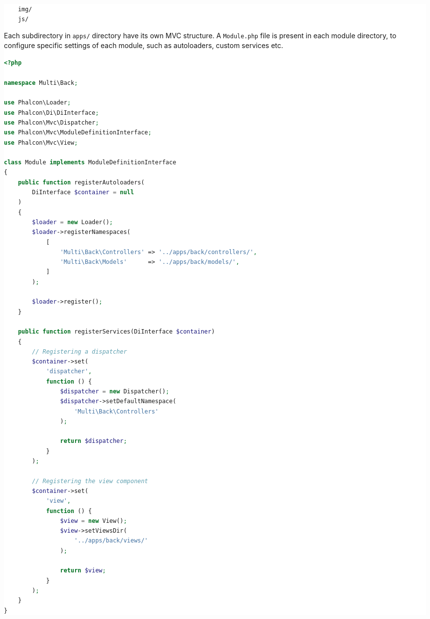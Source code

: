         img/
        js/
    

Each subdirectory in `apps/` directory have its own MVC structure. A `Module.php` file is present in each module directory, to configure specific settings of each module, such as autoloaders, custom services etc.

```php
<?php

namespace Multi\Back;

use Phalcon\Loader;
use Phalcon\Di\DiInterface;
use Phalcon\Mvc\Dispatcher;
use Phalcon\Mvc\ModuleDefinitionInterface;
use Phalcon\Mvc\View;

class Module implements ModuleDefinitionInterface
{
    public function registerAutoloaders(
        DiInterface $container = null
    )
    {
        $loader = new Loader();
        $loader->registerNamespaces(
            [
                'Multi\Back\Controllers' => '../apps/back/controllers/',
                'Multi\Back\Models'      => '../apps/back/models/',
            ]
        );

        $loader->register();
    }

    public function registerServices(DiInterface $container)
    {
        // Registering a dispatcher
        $container->set(
            'dispatcher',
            function () {
                $dispatcher = new Dispatcher();
                $dispatcher->setDefaultNamespace(
                    'Multi\Back\Controllers'
                );

                return $dispatcher;
            }
        );

        // Registering the view component
        $container->set(
            'view',
            function () {
                $view = new View();
                $view->setViewsDir(
                    '../apps/back/views/'
                );

                return $view;
            }
        );
    }
}
```